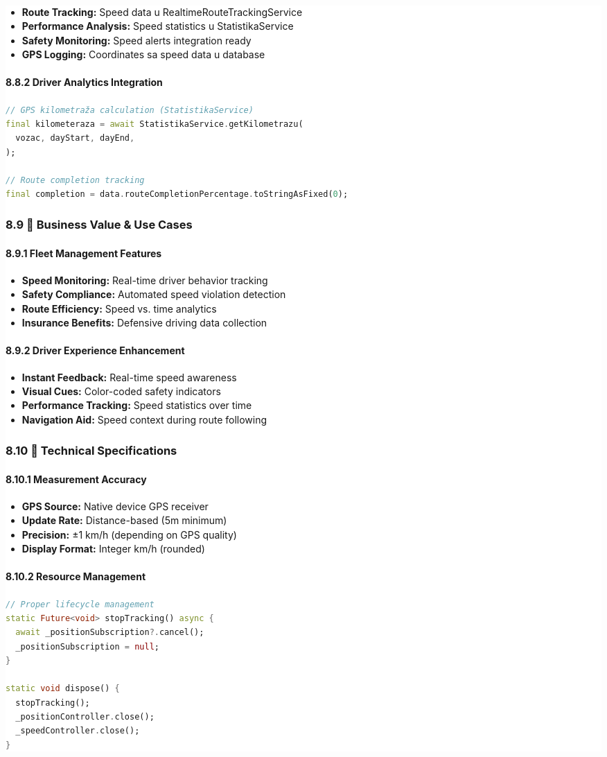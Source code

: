 - **Route Tracking:** Speed data u RealtimeRouteTrackingService
- **Performance Analysis:** Speed statistics u StatistikaService
- **Safety Monitoring:** Speed alerts integration ready
- **GPS Logging:** Coordinates sa speed data u database

#### 8.8.2 Driver Analytics Integration

```dart
// GPS kilometraža calculation (StatistikaService)
final kilometeraza = await StatistikaService.getKilometrazu(
  vozac, dayStart, dayEnd,
);

// Route completion tracking
final completion = data.routeCompletionPercentage.toStringAsFixed(0);
```

### 8.9 🎯 Business Value & Use Cases

#### 8.9.1 Fleet Management Features

- **Speed Monitoring:** Real-time driver behavior tracking
- **Safety Compliance:** Automated speed violation detection
- **Route Efficiency:** Speed vs. time analytics
- **Insurance Benefits:** Defensive driving data collection

#### 8.9.2 Driver Experience Enhancement

- **Instant Feedback:** Real-time speed awareness
- **Visual Cues:** Color-coded safety indicators
- **Performance Tracking:** Speed statistics over time
- **Navigation Aid:** Speed context during route following

### 8.10 🔬 Technical Specifications

#### 8.10.1 Measurement Accuracy

- **GPS Source:** Native device GPS receiver
- **Update Rate:** Distance-based (5m minimum)
- **Precision:** ±1 km/h (depending on GPS quality)
- **Display Format:** Integer km/h (rounded)

#### 8.10.2 Resource Management

```dart
// Proper lifecycle management
static Future<void> stopTracking() async {
  await _positionSubscription?.cancel();
  _positionSubscription = null;
}

static void dispose() {
  stopTracking();
  _positionController.close();
  _speedController.close();
}
```
